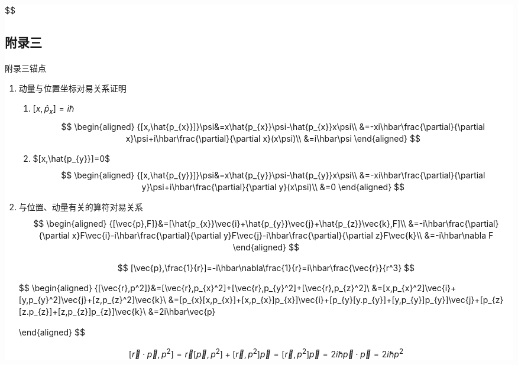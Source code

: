    $$

## 附录三

<a id="Appendix_3">附录三锚点</a>

1. 动量与位置坐标对易关系证明

   1. $[x,\hat{p}_{x}]=i\hbar$
      $$
      \begin{aligned}
      {[x,\hat{p_{x}}]}\psi&=x\hat{p_{x}}\psi-\hat{p_{x}}x\psi\\
      &=-xi\hbar\frac{\partial}{\partial x}\psi+i\hbar\frac{\partial}{\partial x}(x\psi)\\
      &=i\hbar\psi
      \end{aligned}
      $$

   2. $[x,\hat{p_{y}}]=0$
      $$
      \begin{aligned}
      {[x,\hat{p_{y}}]}\psi&=x\hat{p_{y}}\psi-\hat{p_{y}}x\psi\\
      &=-xi\hbar\frac{\partial}{\partial y}\psi+i\hbar\frac{\partial}{\partial y}(x\psi)\\
      &=0
      \end{aligned}
      $$

2. 与位置、动量有关的算符对易关系
   $$
   \begin{aligned}
   {[\vec{p},F]}&=[\hat{p_{x}}\vec{i}+\hat{p_{y}}\vec{j}+\hat{p_{z}}\vec{k},F]\\
   &=-i\hbar\frac{\partial}{\partial x}F\vec{i}-i\hbar\frac{\partial}{\partial y}F\vec{j}-i\hbar\frac{\partial}{\partial z}F\vec{k}\\
   &=-i\hbar\nabla F
   \end{aligned}
   $$

   $$
   [\vec{p},\frac{1}{r}]=-i\hbar\nabla\frac{1}{r}=i\hbar\frac{\vec{r}}{r^3}
   $$

   $$
   \begin{aligned}
   {[\vec{r},p^2]}&=[\vec{r},p_{x}^2]+[\vec{r},p_{y}^2]+[\vec{r},p_{z}^2]\\
   &=[x,p_{x}^2]\vec{i}+[y,p_{y}^2]\vec{j}+[z,p_{z}^2]\vec{k}\\
   &=[p_{x}[x,p_{x}]+[x,p_{x}]p_{x}]\vec{i}+[p_{y}[y.p_{y}]+[y,p_{y}]p_{y}]\vec{j}+[p_{z}[z.p_{z}]+[z,p_{z}]p_{z}]\vec{k}\\
   &=2i\hbar\vec{p}
   
   \end{aligned}
   $$

   $$
   [\vec{r}\cdot\vec{p},p^2]=\vec{r}[\vec{p},p^2]+[\vec{r},p^2]\vec{p}=[\vec{r},p^2]\vec{p}=2i\hbar\vec{p}\cdot\vec{p}=2i\hbar p^2
   $$


[^1]: 参见《光学》